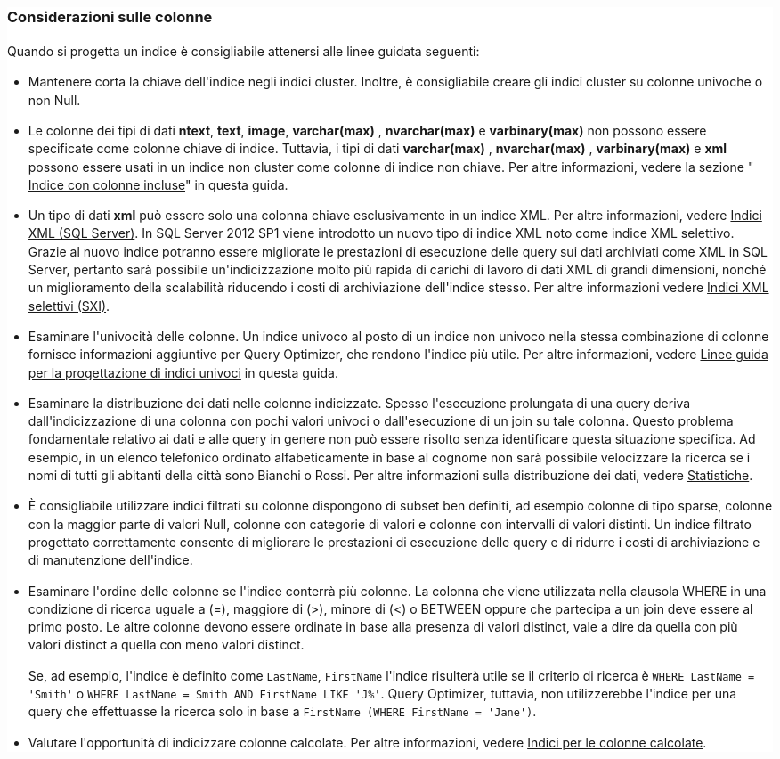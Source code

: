 ### <a name="column-considerations"></a>Considerazioni sulle colonne  
 Quando si progetta un indice è consigliabile attenersi alle linee guidata seguenti:  
  
-   Mantenere corta la chiave dell'indice negli indici cluster. Inoltre, è consigliabile creare gli indici cluster su colonne univoche o non Null.  
  
-   Le colonne dei tipi di dati **ntext**, **text**, **image**, **varchar(max)** , **nvarchar(max)** e **varbinary(max)** non possono essere specificate come colonne chiave di indice. Tuttavia, i tipi di dati **varchar(max)** , **nvarchar(max)** , **varbinary(max)** e **xml** possono essere usati in un indice non cluster come colonne di indice non chiave. Per altre informazioni, vedere la sezione " [Indice con colonne incluse](#Included_Columns)" in questa guida.  
  
-   Un tipo di dati **xml** può essere solo una colonna chiave esclusivamente in un indice XML. Per altre informazioni, vedere [Indici XML &#40;SQL Server&#41;](../relational-databases/xml/xml-indexes-sql-server.md). In SQL Server 2012 SP1 viene introdotto un nuovo tipo di indice XML noto come indice XML selettivo. Grazie al nuovo indice potranno essere migliorate le prestazioni di esecuzione delle query sui dati archiviati come XML in SQL Server, pertanto sarà possibile un'indicizzazione molto più rapida di carichi di lavoro di dati XML di grandi dimensioni, nonché un miglioramento della scalabilità riducendo i costi di archiviazione dell'indice stesso. Per altre informazioni vedere [Indici XML selettivi &#40;SXI&#41;](../relational-databases/xml/selective-xml-indexes-sxi.md).  
  
-   Esaminare l'univocità delle colonne. Un indice univoco al posto di un indice non univoco nella stessa combinazione di colonne fornisce informazioni aggiuntive per Query Optimizer, che rendono l'indice più utile. Per altre informazioni, vedere [Linee guida per la progettazione di indici univoci](#Unique) in questa guida.  
  
-   Esaminare la distribuzione dei dati nelle colonne indicizzate. Spesso l'esecuzione prolungata di una query deriva dall'indicizzazione di una colonna con pochi valori univoci o dall'esecuzione di un join su tale colonna. Questo problema fondamentale relativo ai dati e alle query in genere non può essere risolto senza identificare questa situazione specifica. Ad esempio, in un elenco telefonico ordinato alfabeticamente in base al cognome non sarà possibile velocizzare la ricerca se i nomi di tutti gli abitanti della città sono Bianchi o Rossi. Per altre informazioni sulla distribuzione dei dati, vedere [Statistiche](../relational-databases/statistics/statistics.md).  
  
-   È consigliabile utilizzare indici filtrati su colonne dispongono di subset ben definiti, ad esempio colonne di tipo sparse, colonne con la maggior parte di valori Null, colonne con categorie di valori e colonne con intervalli di valori distinti. Un indice filtrato progettato correttamente consente di migliorare le prestazioni di esecuzione delle query e di ridurre i costi di archiviazione e di manutenzione dell'indice.  
  
-   Esaminare l'ordine delle colonne se l'indice conterrà più colonne. La colonna che viene utilizzata nella clausola WHERE in una condizione di ricerca uguale a (=), maggiore di (>), minore di (<) o BETWEEN oppure che partecipa a un join deve essere al primo posto. Le altre colonne devono essere ordinate in base alla presenza di valori distinct, vale a dire da quella con più valori distinct a quella con meno valori distinct.  
  
     Se, ad esempio, l'indice è definito come `LastName`, `FirstName` l'indice risulterà utile se il criterio di ricerca è `WHERE LastName = 'Smith'` o `WHERE LastName = Smith AND FirstName LIKE 'J%'`. Query Optimizer, tuttavia, non utilizzerebbe l'indice per una query che effettuasse la ricerca solo in base a `FirstName (WHERE FirstName = 'Jane')`.  
  
-   Valutare l'opportunità di indicizzare colonne calcolate. Per altre informazioni, vedere [Indici per le colonne calcolate](../relational-databases/indexes/indexes-on-computed-columns.md).  
  